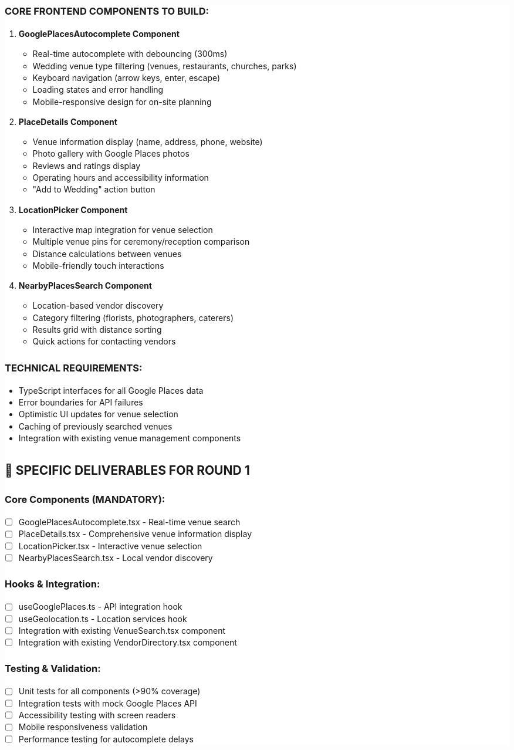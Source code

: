 ### CORE FRONTEND COMPONENTS TO BUILD:

1. **GooglePlacesAutocomplete Component**
   - Real-time autocomplete with debouncing (300ms)
   - Wedding venue type filtering (venues, restaurants, churches, parks)
   - Keyboard navigation (arrow keys, enter, escape)
   - Loading states and error handling
   - Mobile-responsive design for on-site planning

2. **PlaceDetails Component**
   - Venue information display (name, address, phone, website)
   - Photo gallery with Google Places photos
   - Reviews and ratings display
   - Operating hours and accessibility information
   - "Add to Wedding" action button

3. **LocationPicker Component**
   - Interactive map integration for venue selection
   - Multiple venue pins for ceremony/reception comparison
   - Distance calculations between venues
   - Mobile-friendly touch interactions

4. **NearbyPlacesSearch Component**
   - Location-based vendor discovery
   - Category filtering (florists, photographers, caterers)
   - Results grid with distance sorting
   - Quick actions for contacting vendors

### TECHNICAL REQUIREMENTS:
- TypeScript interfaces for all Google Places data
- Error boundaries for API failures
- Optimistic UI updates for venue selection
- Caching of previously searched venues
- Integration with existing venue management components

## 🎯 SPECIFIC DELIVERABLES FOR ROUND 1

### Core Components (MANDATORY):
- [ ] GooglePlacesAutocomplete.tsx - Real-time venue search
- [ ] PlaceDetails.tsx - Comprehensive venue information display
- [ ] LocationPicker.tsx - Interactive venue selection
- [ ] NearbyPlacesSearch.tsx - Local vendor discovery

### Hooks & Integration:
- [ ] useGooglePlaces.ts - API integration hook
- [ ] useGeolocation.ts - Location services hook
- [ ] Integration with existing VenueSearch.tsx component
- [ ] Integration with existing VendorDirectory.tsx component

### Testing & Validation:
- [ ] Unit tests for all components (>90% coverage)
- [ ] Integration tests with mock Google Places API
- [ ] Accessibility testing with screen readers
- [ ] Mobile responsiveness validation
- [ ] Performance testing for autocomplete delays
